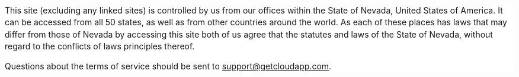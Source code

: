 This site (excluding any linked sites) is controlled by us from our offices within the State of Nevada, United States of America. It can be accessed from all 50 states, as well as from other countries around the world. As each of these places has laws that may differ from those of Nevada by accessing this site both of us agree that the statutes and laws of the State of Nevada, without regard to the conflicts of laws principles thereof.

Questions about the terms of service should be sent to support@getcloudapp.com.

